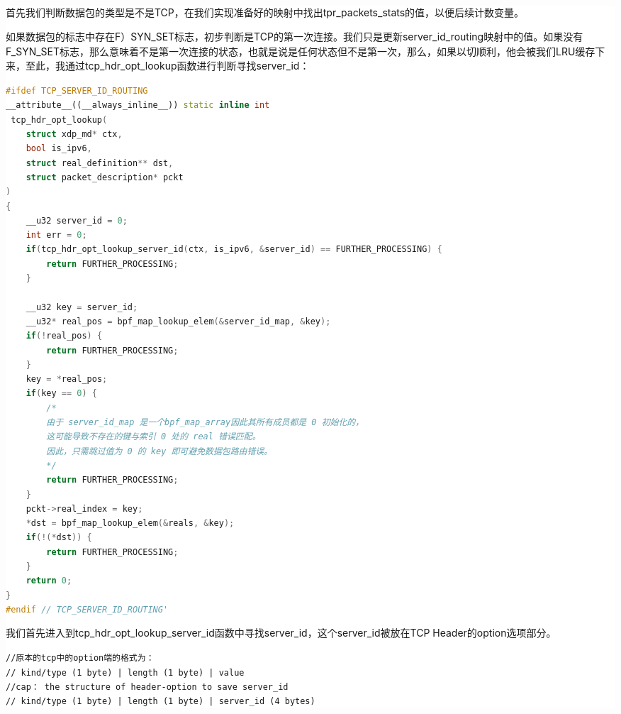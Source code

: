
首先我们判断数据包的类型是不是TCP，在我们实现准备好的映射中找出tpr_packets_stats的值，以便后续计数变量。

如果数据包的标志中存在F）SYN_SET标志，初步判断是TCP的第一次连接。我们只是更新server_id_routing映射中的值。如果没有F_SYN_SET标志，那么意味着不是第一次连接的状态，也就是说是任何状态但不是第一次，那么，如果以切顺利，他会被我们LRU缓存下来，至此，我通过tcp_hdr_opt_lookup函数进行判断寻找server_id：

```cpp
#ifdef TCP_SERVER_ID_ROUTING
__attribute__((__always_inline__)) static inline int
 tcp_hdr_opt_lookup(
    struct xdp_md* ctx,
    bool is_ipv6,
    struct real_definition** dst,
    struct packet_description* pckt
)
{
    __u32 server_id = 0;
    int err = 0;
    if(tcp_hdr_opt_lookup_server_id(ctx, is_ipv6, &server_id) == FURTHER_PROCESSING) {
        return FURTHER_PROCESSING;
    }

    __u32 key = server_id;
    __u32* real_pos = bpf_map_lookup_elem(&server_id_map, &key);
    if(!real_pos) {
        return FURTHER_PROCESSING;
    }
    key = *real_pos;
    if(key == 0) {
        /*
        由于 server_id_map 是一个bpf_map_array因此其所有成员都是 0 初始化的，
        这可能导致不存在的键与索引 0 处的 real 错误匹配。
        因此，只需跳过值为 0 的 key 即可避免数据包路由错误。
        */
        return FURTHER_PROCESSING;
    }
    pckt->real_index = key;
    *dst = bpf_map_lookup_elem(&reals, &key);
    if(!(*dst)) {
        return FURTHER_PROCESSING;
    }
    return 0;
}
#endif // TCP_SERVER_ID_ROUTING'
```

我们首先进入到tcp_hdr_opt_lookup_server_id函数中寻找server_id，这个server_id被放在TCP Header的option选项部分。

```shell
//原本的tcp中的option端的格式为：
// kind/type (1 byte) | length (1 byte) | value 
//cap： the structure of header-option to save server_id
// kind/type (1 byte) | length (1 byte) | server_id (4 bytes)
```
